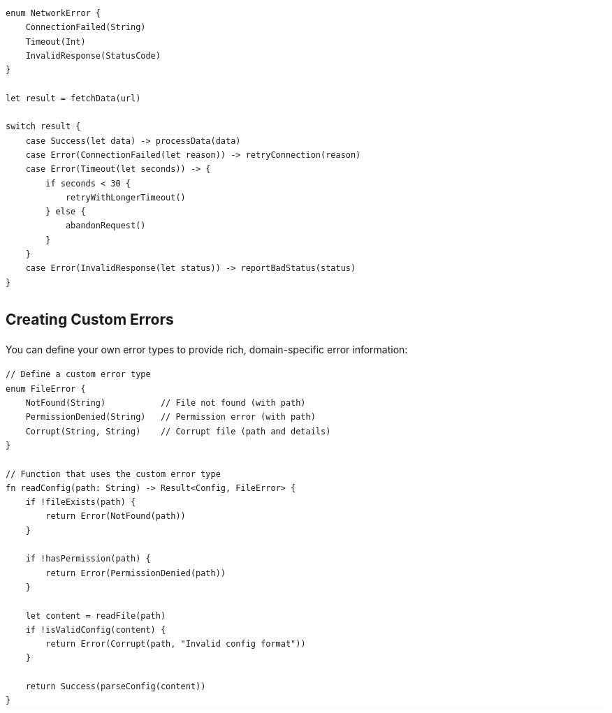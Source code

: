 ```unified
enum NetworkError {
    ConnectionFailed(String)
    Timeout(Int)
    InvalidResponse(StatusCode)
}

let result = fetchData(url)

switch result {
    case Success(let data) -> processData(data)
    case Error(ConnectionFailed(let reason)) -> retryConnection(reason)
    case Error(Timeout(let seconds)) -> {
        if seconds < 30 {
            retryWithLongerTimeout()
        } else {
            abandonRequest()
        }
    }
    case Error(InvalidResponse(let status)) -> reportBadStatus(status)
}
```

## Creating Custom Errors

You can define your own error types to provide rich, domain-specific error information:

```unified
// Define a custom error type
enum FileError {
    NotFound(String)           // File not found (with path)
    PermissionDenied(String)   // Permission error (with path)
    Corrupt(String, String)    // Corrupt file (path and details)
}

// Function that uses the custom error type
fn readConfig(path: String) -> Result<Config, FileError> {
    if !fileExists(path) {
        return Error(NotFound(path))
    }
    
    if !hasPermission(path) {
        return Error(PermissionDenied(path))
    }
    
    let content = readFile(path)
    if !isValidConfig(content) {
        return Error(Corrupt(path, "Invalid config format"))
    }
    
    return Success(parseConfig(content))
}
```
